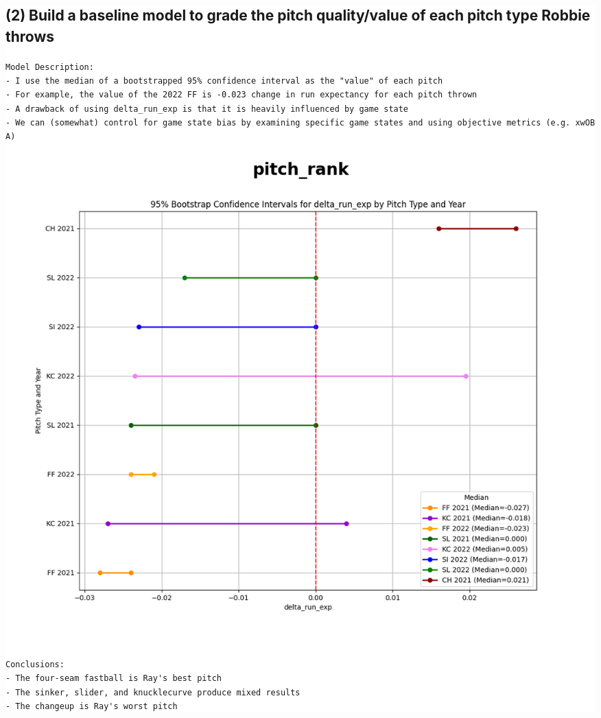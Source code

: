 
## (2) Build a baseline model to grade the pitch quality/value of each pitch type Robbie throws

    Model Description:
    - I use the median of a bootstrapped 95% confidence interval as the "value" of each pitch
    - For example, the value of the 2022 FF is -0.023 change in run expectancy for each pitch thrown
    - A drawback of using delta_run_exp is that it is heavily influenced by game state
    - We can (somewhat) control for game state bias by examining specific game states and using objective metrics (e.g. xwOBA)

![plot](./src/afterhours/592662/pitch_rank.png)

    Conclusions:
    - The four-seam fastball is Ray's best pitch
    - The sinker, slider, and knucklecurve produce mixed results
    - The changeup is Ray's worst pitch
